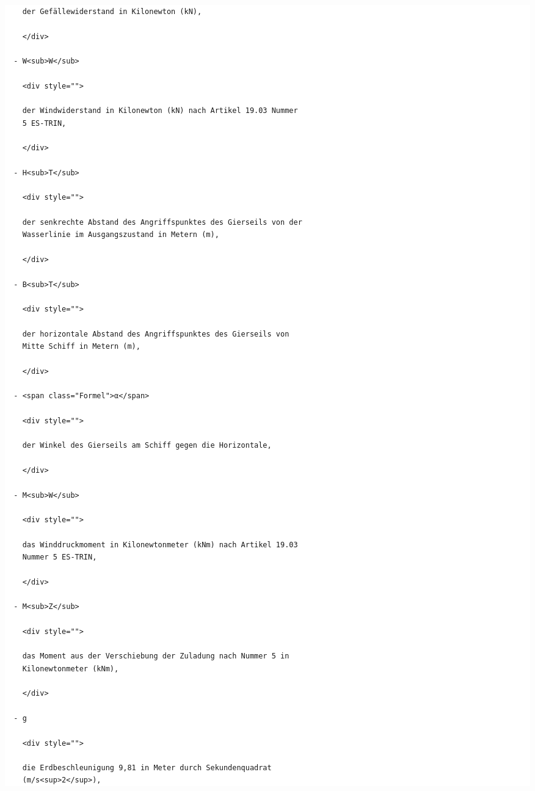         der Gefällewiderstand in Kilonewton (kN),
        
        </div>
    
      - W<sub>W</sub>
        
        <div style="">
        
        der Windwiderstand in Kilonewton (kN) nach Artikel 19.03 Nummer
        5 ES-TRIN,
        
        </div>
    
      - H<sub>T</sub>
        
        <div style="">
        
        der senkrechte Abstand des Angriffspunktes des Gierseils von der
        Wasserlinie im Ausgangszustand in Metern (m),
        
        </div>
    
      - B<sub>T</sub>
        
        <div style="">
        
        der horizontale Abstand des Angriffspunktes des Gierseils von
        Mitte Schiff in Metern (m),
        
        </div>
    
      - <span class="Formel">α</span>
        
        <div style="">
        
        der Winkel des Gierseils am Schiff gegen die Horizontale,
        
        </div>
    
      - M<sub>W</sub>
        
        <div style="">
        
        das Winddruckmoment in Kilonewtonmeter (kNm) nach Artikel 19.03
        Nummer 5 ES-TRIN,
        
        </div>
    
      - M<sub>Z</sub>
        
        <div style="">
        
        das Moment aus der Verschiebung der Zuladung nach Nummer 5 in
        Kilonewtonmeter (kNm),
        
        </div>
    
      - g
        
        <div style="">
        
        die Erdbeschleunigung 9,81 in Meter durch Sekundenquadrat
        (m/s<sup>2</sup>),
        
